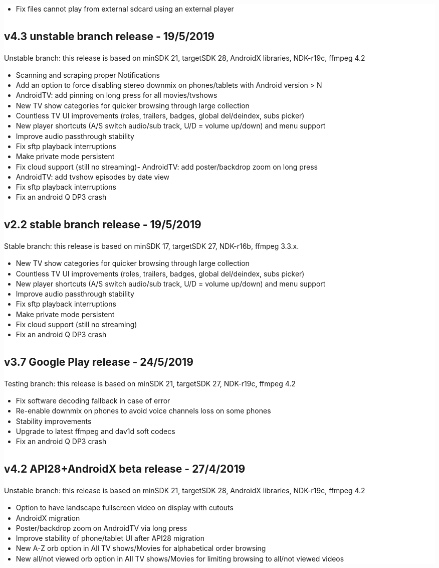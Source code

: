 - Fix files cannot play from external sdcard using an external player

## v4.3 unstable branch release - 19/5/2019
Unstable branch: this release is based on minSDK 21, targetSDK 28, AndroidX libraries, NDK-r19c, ffmpeg 4.2

- Scanning and scraping proper Notifications
- Add an option to force disabling stereo downmix on phones/tablets with Android version > N
- AndroidTV: add pinning on long press for all movies/tvshows
- New TV show categories for quicker browsing through large collection
- Countless TV UI improvements (roles, trailers, badges, global del/deindex, subs picker)
- New player shortcuts (A/S switch audio/sub track, U/D = volume up/down) and menu support
- Improve audio passthrough stability
- Fix sftp playback interruptions
- Make private mode persistent
- Fix cloud support (still no streaming)- AndroidTV: add poster/backdrop zoom on long press
- AndroidTV: add tvshow episodes by date view
- Fix sftp playback interruptions
- Fix an android Q DP3 crash

## v2.2 stable branch release - 19/5/2019
Stable branch: this release is based on minSDK 17, targetSDK 27, NDK-r16b, ffmpeg 3.3.x.

- New TV show categories for quicker browsing through large collection
- Countless TV UI improvements (roles, trailers, badges, global del/deindex, subs picker)
- New player shortcuts (A/S switch audio/sub track, U/D = volume up/down) and menu support
- Improve audio passthrough stability
- Fix sftp playback interruptions
- Make private mode persistent
- Fix cloud support (still no streaming)
- Fix an android Q DP3 crash

## v3.7 Google Play release - 24/5/2019
Testing branch: this release is based on minSDK 21, targetSDK 27, NDK-r19c, ffmpeg 4.2

- Fix software decoding fallback in case of error
- Re-enable downmix on phones to avoid voice channels loss on some phones
- Stability improvements
- Upgrade to latest ffmpeg and dav1d soft codecs
- Fix an android Q DP3 crash

## v4.2 API28+AndroidX beta release - 27/4/2019
Unstable branch: this release is based on minSDK 21, targetSDK 28, AndroidX libraries, NDK-r19c, ffmpeg 4.2

- Option to have landscape fullscreen video on display with cutouts
- AndroidX migration
- Poster/backdrop zoom on AndroidTV via long press
- Improve stability of phone/tablet UI after API28 migration
- New A-Z orb option in All TV shows/Movies for alphabetical order browsing
- New all/not viewed orb option in All TV shows/Movies for limiting browsing to all/not viewed videos
